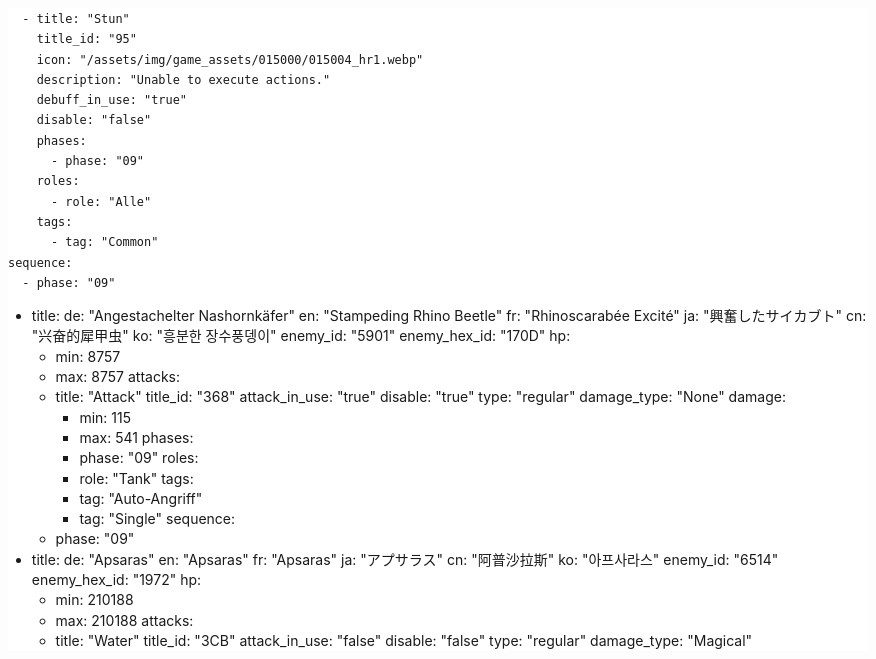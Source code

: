      - title: "Stun"
        title_id: "95"
        icon: "/assets/img/game_assets/015000/015004_hr1.webp"
        description: "Unable to execute actions."
        debuff_in_use: "true"
        disable: "false"
        phases:
          - phase: "09"
        roles:
          - role: "Alle"
        tags:
          - tag: "Common"
    sequence:
      - phase: "09"
  - title:
      de: "Angestachelter Nashornkäfer"
      en: "Stampeding Rhino Beetle"
      fr: "Rhinoscarabée Excité"
      ja: "興奮したサイカブト"
      cn: "兴奋的犀甲虫"
      ko: "흥분한 장수풍뎅이"
    enemy_id: "5901"
    enemy_hex_id: "170D"
    hp:
      - min: 8757
      - max: 8757
    attacks:
      - title: "Attack"
        title_id: "368"
        attack_in_use: "true"
        disable: "true"
        type: "regular"
        damage_type: "None"
        damage:
          - min: 115
          - max: 541
        phases:
          - phase: "09"
        roles:
          - role: "Tank"
        tags:
          - tag: "Auto-Angriff"
          - tag: "Single"
    sequence:
      - phase: "09"
  - title:
      de: "Apsaras"
      en: "Apsaras"
      fr: "Apsaras"
      ja: "アプサラス"
      cn: "阿普沙拉斯"
      ko: "아프사라스"
    enemy_id: "6514"
    enemy_hex_id: "1972"
    hp:
      - min: 210188
      - max: 210188
    attacks:
      - title: "Water"
        title_id: "3CB"
        attack_in_use: "false"
        disable: "false"
        type: "regular"
        damage_type: "Magical"